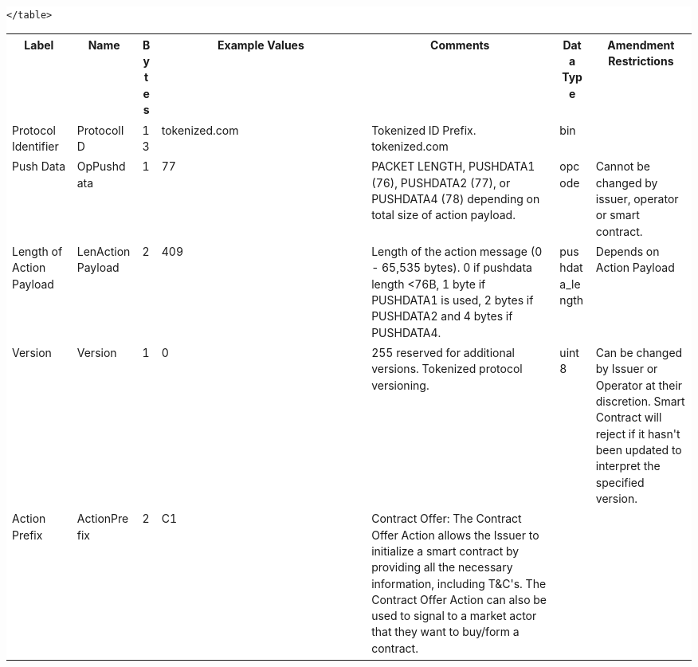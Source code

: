     </table>
</div>


<div class="ui modal" id="type-Header">
    <i class="close icon"></i>
    <div class="content docs-content">
        <table class="ui table">
            <tr style='height:19px;'>
                <th style="width:9%" class="s1">Label</th>
                <th style="width:9%" class="s1">Name</th>
                <th style="width:2%" class="s1">Bytes</th>
                <th style="width:29%" class="s1">Example Values</th>
                <th style="width:26%" class="s1">Comments</th>
                <th style="width:5%" class="s1">Data Type</th>
                <th style="width:14%" class="s2">Amendment Restrictions</th>
            </tr>
            <tr>
                <td class="c10">Protocol Identifier</td>
                <td class="c10">ProtocolID</td>
                <td class="c10">13</td>
                <td class="c10" style="word-break:break-all">tokenized.com</td>
                <td class="c10">Tokenized ID Prefix.  tokenized.com</td>
                <td class="c10">bin</td>
                <td class="c11"></td>
            </tr>
            <tr>
                <td class="c10">Push Data</td>
                <td class="c10">OpPushdata</td>
                <td class="c10">1</td>
                <td class="c10" style="word-break:break-all">77</td>
                <td class="c10">PACKET LENGTH, PUSHDATA1 (76), PUSHDATA2 (77), or PUSHDATA4 (78) depending on total size of action payload.</td>
                <td class="c10">opcode</td>
                <td class="c11">Cannot be changed by issuer, operator or smart contract.</td>
            </tr>
            <tr>
                <td class="c10">Length of Action Payload</td>
                <td class="c10">LenActionPayload</td>
                <td class="c10">2</td>
                <td class="c10" style="word-break:break-all">409</td>
                <td class="c10">Length of the action message (0 - 65,535 bytes). 0 if pushdata length <76B, 1 byte if PUSHDATA1 is used, 2 bytes if PUSHDATA2 and 4 bytes if PUSHDATA4.</td>
                <td class="c10">pushdata_length</td>
                <td class="c11">Depends on Action Payload</td>
            </tr>
            <tr>
                <td class="c10">Version</td>
                <td class="c10">Version</td>
                <td class="c10">1</td>
                <td class="c10" style="word-break:break-all">0</td>
                <td class="c10">255 reserved for additional versions. Tokenized protocol versioning.</td>
                <td class="c10">uint8</td>
                <td class="c11">Can be changed by Issuer or Operator at their discretion.  Smart Contract will reject if it hasn't been updated to interpret the specified version.</td>
            </tr>
            <tr>
                <td class="c10">Action Prefix</td>
                <td class="c10">ActionPrefix</td>
                <td class="c10">2</td>
                <td class="c10" style="word-break:break-all">C1</td>
                <td class="c10">Contract Offer: The Contract Offer Action allows the Issuer to initialize a smart contract by providing all the necessary information, including T&C's.  The Contract Offer Action can also be used to signal to a market actor that they want to buy/form a contract.</td>